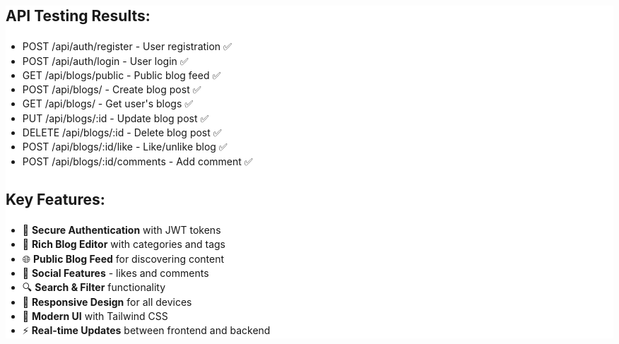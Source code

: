 ## API Testing Results:
- POST /api/auth/register - User registration ✅
- POST /api/auth/login - User login ✅
- GET /api/blogs/public - Public blog feed ✅
- POST /api/blogs/ - Create blog post ✅
- GET /api/blogs/ - Get user's blogs ✅
- PUT /api/blogs/:id - Update blog post ✅
- DELETE /api/blogs/:id - Delete blog post ✅
- POST /api/blogs/:id/like - Like/unlike blog ✅
- POST /api/blogs/:id/comments - Add comment ✅

## Key Features:
- 🔐 **Secure Authentication** with JWT tokens
- 📝 **Rich Blog Editor** with categories and tags
- 🌐 **Public Blog Feed** for discovering content
- 💬 **Social Features** - likes and comments
- 🔍 **Search & Filter** functionality
- 📱 **Responsive Design** for all devices
- 🎨 **Modern UI** with Tailwind CSS
- ⚡ **Real-time Updates** between frontend and backend